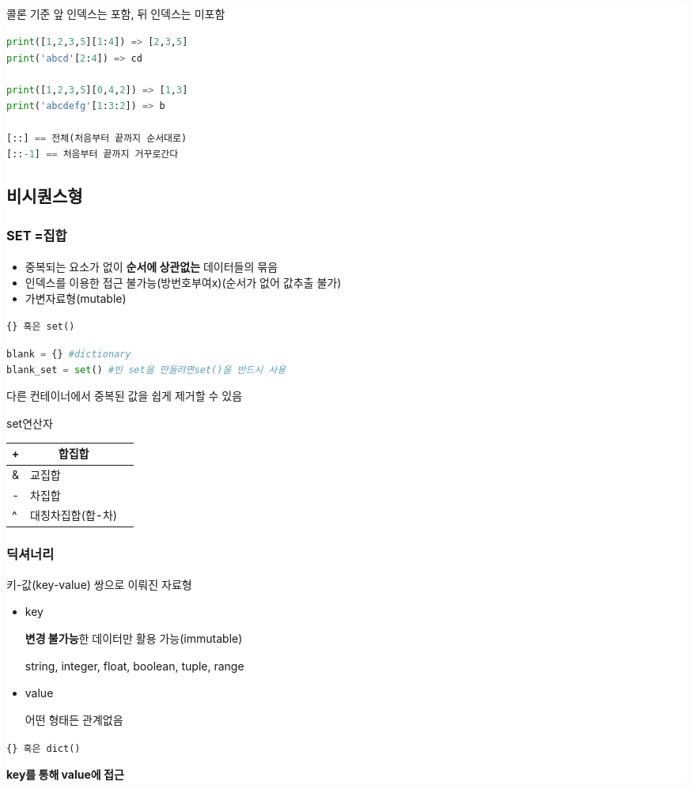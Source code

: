 콜론 기준 앞 인덱스는 포함, 뒤 인덱스는 미포함

```python
print([1,2,3,5][1:4]) => [2,3,5]
print('abcd'[2:4]) => cd

print([1,2,3,5][0,4,2]) => [1,3]
print('abcdefg'[1:3:2]) => b

[::] == 전체(처음부터 끝까지 순서대로)
[::-1] == 처음부터 끝까지 거꾸로간다
```

## 비시퀀스형

### SET =집합

- 중복되는 요소가 없이 **순서에 상관없는** 데이터들의 묶음
- 인덱스를 이용한 접근 불가능(방번호부여x)(순서가 없어 값추출 불가)
- 가변자료형(mutable)

`{} 혹은 set()`

```python
blank = {} #dictionary
blank_set = set() #빈 set을 만들려면set()을 반드시 사용
```

다른 컨테이너에서 중복된 값을 쉽게 제거할 수 있음

set연산자

| +   | 합집합            |     |
| --- | ----------------- | --- |
| &   | 교집합            |     |
| -   | 차집합            |     |
| ^   | 대칭차집합(합-차) |     |

### 딕셔너리

키-값(key-value) 쌍으로 이뤄진 자료형

- key
    
    **변경 불가능**한 데이터만 활용 가능(immutable)
    
    string, integer, float, boolean, tuple, range
    
- value
    
    어떤 형태든 관계없음
    

 `{} 혹은 dict()`

**key를 통해 value에 접근**
